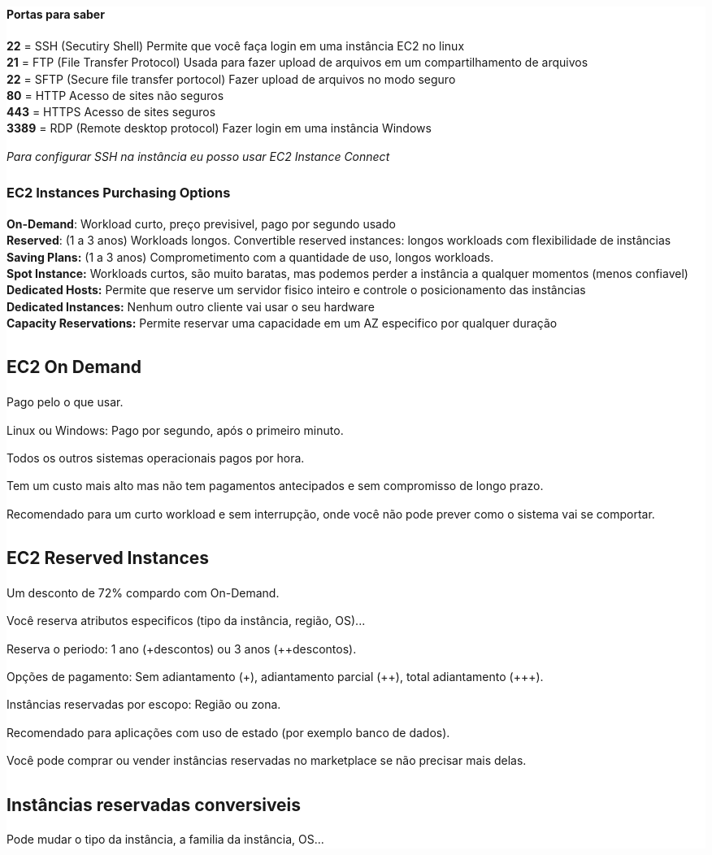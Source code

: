 #### Portas para saber
**22** = SSH (Secutiry Shell) Permite que você faça login em uma instância EC2 no linux <br>
**21** = FTP (File Transfer Protocol) Usada para fazer upload de arquivos em um compartilhamento de arquivos <br>
**22** = SFTP (Secure file transfer portocol) Fazer upload de arquivos no modo seguro <br>
**80** = HTTP Acesso de sites não seguros <br>
**443** = HTTPS Acesso de sites seguros <br>
**3389** = RDP (Remote desktop protocol) Fazer login em uma instância Windows

*Para configurar SSH na instância eu posso usar EC2 Instance Connect*

### EC2 Instances Purchasing Options

**On-Demand**: Workload curto, preço previsivel, pago por segundo usado <br>
**Reserved**: (1 a 3 anos) Workloads longos. Convertible reserved instances: longos workloads com flexibilidade de instâncias <br>
**Saving Plans:** (1 a 3 anos) Comprometimento com a quantidade de uso, longos workloads. <br>
**Spot Instance:** Workloads curtos, são muito baratas, mas podemos perder a instância a qualquer momentos (menos confiavel) <br>
**Dedicated Hosts:** Permite que reserve um servidor fisico inteiro e controle o posicionamento das instâncias <br>
**Dedicated Instances:** Nenhum outro cliente vai usar o seu hardware <br>
**Capacity Reservations:** Permite reservar uma capacidade em um AZ especifico por qualquer duração

## EC2 On Demand
Pago pelo o que usar.

Linux ou Windows: Pago por segundo, após o primeiro minuto.

Todos os outros sistemas operacionais pagos por hora.

Tem um custo mais alto mas não tem pagamentos antecipados e sem compromisso de longo prazo.

Recomendado para um curto workload e sem interrupção, onde você não pode prever como o sistema vai se comportar.

## EC2 Reserved Instances
Um desconto de 72% compardo com On-Demand.

Você reserva atributos especificos (tipo da instância, região, OS)...

Reserva o periodo: 1 ano (+descontos) ou 3 anos (++descontos).

Opções de pagamento: Sem adiantamento (+), adiantamento parcial (++), total adiantamento (+++).

Instâncias reservadas por escopo: Região ou zona.

Recomendado para aplicações com uso de estado (por exemplo banco de dados).

Você pode comprar ou vender instâncias reservadas no marketplace se não precisar mais delas.

## Instâncias reservadas conversiveis
Pode mudar o tipo da instância, a familia da instância, OS...
